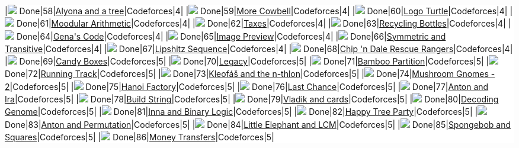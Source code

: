 |<img src="https://a2oj.thao.pw/?handle=T--&url=http%3A//codeforces.com/problemset/problem/739/B" width="13px"/> Done|58|[Alyona and a tree](http://codeforces.com/problemset/problem/739/B)|Codeforces|4|
|<img src="https://a2oj.thao.pw/?handle=T--&url=http%3A//codeforces.com/problemset/problem/604/B" width="13px"/> Done|59|[More Cowbell](http://codeforces.com/problemset/problem/604/B)|Codeforces|4|
|<img src="https://a2oj.thao.pw/?handle=T--&url=http%3A//codeforces.com/problemset/problem/132/C" width="13px"/> Done|60|[Logo Turtle](http://codeforces.com/problemset/problem/132/C)|Codeforces|4|
|<img src="https://a2oj.thao.pw/?handle=T--&url=http%3A//codeforces.com/problemset/problem/603/B" width="13px"/> Done|61|[Moodular Arithmetic](http://codeforces.com/problemset/problem/603/B)|Codeforces|4|
|<img src="https://a2oj.thao.pw/?handle=T--&url=http%3A//codeforces.com/problemset/problem/735/D" width="13px"/> Done|62|[Taxes](http://codeforces.com/problemset/problem/735/D)|Codeforces|4|
|<img src="https://a2oj.thao.pw/?handle=T--&url=http%3A//codeforces.com/problemset/problem/671/A" width="13px"/> Done|63|[Recycling Bottles](http://codeforces.com/problemset/problem/671/A)|Codeforces|4|
|<img src="https://a2oj.thao.pw/?handle=T--&url=http%3A//codeforces.com/problemset/problem/614/B" width="13px"/> Done|64|[Gena's Code](http://codeforces.com/problemset/problem/614/B)|Codeforces|4|
|<img src="https://a2oj.thao.pw/?handle=T--&url=http%3A//codeforces.com/problemset/problem/650/B" width="13px"/> Done|65|[Image Preview](http://codeforces.com/problemset/problem/650/B)|Codeforces|4|
|<img src="https://a2oj.thao.pw/?handle=T--&url=http%3A//codeforces.com/problemset/problem/568/B" width="13px"/> Done|66|[Symmetric and Transitive](http://codeforces.com/problemset/problem/568/B)|Codeforces|4|
|<img src="https://a2oj.thao.pw/?handle=T--&url=http%3A//codeforces.com/problemset/problem/601/B" width="13px"/> Done|67|[Lipshitz Sequence](http://codeforces.com/problemset/problem/601/B)|Codeforces|4|
|<img src="https://a2oj.thao.pw/?handle=T--&url=http%3A//codeforces.com/problemset/problem/590/B" width="13px"/> Done|68|[Chip 'n Dale Rescue Rangers](http://codeforces.com/problemset/problem/590/B)|Codeforces|4|
|<img src="https://a2oj.thao.pw/?handle=T--&url=http%3A//codeforces.com/problemset/problem/488/B" width="13px"/> Done|69|[Candy Boxes](http://codeforces.com/problemset/problem/488/B)|Codeforces|5|
|<img src="https://a2oj.thao.pw/?handle=T--&url=http%3A//codeforces.com/problemset/problem/786/B" width="13px"/> Done|70|[Legacy](http://codeforces.com/problemset/problem/786/B)|Codeforces|5|
|<img src="https://a2oj.thao.pw/?handle=T--&url=http%3A//codeforces.com/problemset/problem/830/C" width="13px"/> Done|71|[Bamboo Partition](http://codeforces.com/problemset/problem/830/C)|Codeforces|5|
|<img src="https://a2oj.thao.pw/?handle=T--&url=http%3A//codeforces.com/problemset/problem/615/C" width="13px"/> Done|72|[Running Track](http://codeforces.com/problemset/problem/615/C)|Codeforces|5|
|<img src="https://a2oj.thao.pw/?handle=T--&url=http%3A//codeforces.com/problemset/problem/601/C" width="13px"/> Done|73|[Kleofáš and the n-thlon](http://codeforces.com/problemset/problem/601/C)|Codeforces|5|
|<img src="https://a2oj.thao.pw/?handle=T--&url=http%3A//codeforces.com/problemset/problem/138/C" width="13px"/> Done|74|[Mushroom Gnomes - 2](http://codeforces.com/problemset/problem/138/C)|Codeforces|5|
|<img src="https://a2oj.thao.pw/?handle=T--&url=http%3A//codeforces.com/problemset/problem/777/E" width="13px"/> Done|75|[Hanoi Factory](http://codeforces.com/problemset/problem/777/E)|Codeforces|5|
|<img src="https://a2oj.thao.pw/?handle=T--&url=http%3A//codeforces.com/problemset/problem/137/E" width="13px"/> Done|76|[Last Chance](http://codeforces.com/problemset/problem/137/E)|Codeforces|5|
|<img src="https://a2oj.thao.pw/?handle=T--&url=http%3A//codeforces.com/problemset/problem/584/E" width="13px"/> Done|77|[Anton and Ira](http://codeforces.com/problemset/problem/584/E)|Codeforces|5|
|<img src="https://a2oj.thao.pw/?handle=T--&url=http%3A//codeforces.com/problemset/problem/237/E" width="13px"/> Done|78|[Build String](http://codeforces.com/problemset/problem/237/E)|Codeforces|5|
|<img src="https://a2oj.thao.pw/?handle=T--&url=http%3A//codeforces.com/problemset/problem/743/E" width="13px"/> Done|79|[Vladik and cards](http://codeforces.com/problemset/problem/743/E)|Codeforces|5|
|<img src="https://a2oj.thao.pw/?handle=T--&url=http%3A//codeforces.com/problemset/problem/222/E" width="13px"/> Done|80|[Decoding Genome](http://codeforces.com/problemset/problem/222/E)|Codeforces|5|
|<img src="https://a2oj.thao.pw/?handle=T--&url=http%3A//codeforces.com/problemset/problem/400/E" width="13px"/> Done|81|[Inna and Binary Logic](http://codeforces.com/problemset/problem/400/E)|Codeforces|5|
|<img src="https://a2oj.thao.pw/?handle=T--&url=http%3A//codeforces.com/problemset/problem/593/D" width="13px"/> Done|82|[Happy Tree Party](http://codeforces.com/problemset/problem/593/D)|Codeforces|5|
|<img src="https://a2oj.thao.pw/?handle=T--&url=http%3A//codeforces.com/problemset/problem/785/E" width="13px"/> Done|83|[Anton and Permutation](http://codeforces.com/problemset/problem/785/E)|Codeforces|5|
|<img src="https://a2oj.thao.pw/?handle=T--&url=http%3A//codeforces.com/problemset/problem/258/C" width="13px"/> Done|84|[Little Elephant and LCM](http://codeforces.com/problemset/problem/258/C)|Codeforces|5|
|<img src="https://a2oj.thao.pw/?handle=T--&url=http%3A//codeforces.com/problemset/problem/599/D" width="13px"/> Done|85|[Spongebob and Squares](http://codeforces.com/problemset/problem/599/D)|Codeforces|5|
|<img src="https://a2oj.thao.pw/?handle=T--&url=http%3A//codeforces.com/problemset/problem/675/C" width="13px"/> Done|86|[Money Transfers](http://codeforces.com/problemset/problem/675/C)|Codeforces|5|